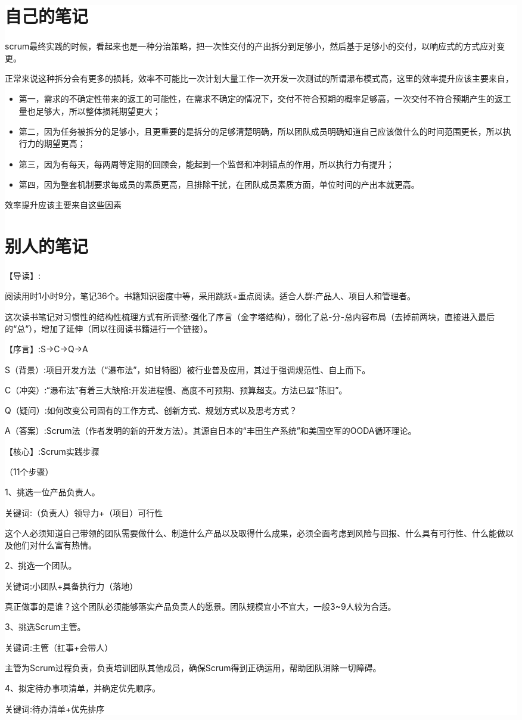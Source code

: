 # 自己的笔记

scrum最终实践的时候，看起来也是一种分治策略，把一次性交付的产出拆分到足够小，然后基于足够小的交付，以响应式的方式应对变更。

正常来说这种拆分会有更多的损耗，效率不可能比一次计划大量工作一次开发一次测试的所谓瀑布模式高，这里的效率提升应该主要来自，

- 第一，需求的不确定性带来的返工的可能性，在需求不确定的情况下，交付不符合预期的概率足够高，一次交付不符合预期产生的返工量也足够大，所以整体损耗期望更大；

- 第二，因为任务被拆分的足够小，且更重要的是拆分的足够清楚明确，所以团队成员明确知道自己应该做什么的时间范围更长，所以执行力的期望更高；

- 第三，因为有每天，每两周等定期的回顾会，能起到一个监督和冲刺锚点的作用，所以执行力有提升；

- 第四，因为整套机制要求每成员的素质更高，且排除干扰，在团队成员素质方面，单位时间的产出本就更高。

效率提升应该主要来自这些因素



# 别人的笔记

【导读】:

阅读用时1小时9分，笔记36个。书籍知识密度中等，采用跳跃+重点阅读。适合人群:产品人、项目人和管理者。

这次读书笔记对习惯性的结构性梳理方式有所调整:强化了序言（金字塔结构），弱化了总-分-总内容布局（去掉前两块，直接进入最后的“总”），增加了延伸（同以往阅读书籍进行一个链接）。

【序言】:S→C→Q→A

S（背景）:项目开发方法（“瀑布法”，如甘特图）被行业普及应用，其过于强调规范性、自上而下。

C（冲突）:“瀑布法”有着三大缺陷:开发进程慢、高度不可预期、预算超支。方法已显“陈旧”。

Q（疑问）:如何改变公司固有的工作方式、创新方式、规划方式以及思考方式？

A（答案）:Scrum法（作者发明的新的开发方法）。其源自日本的“丰田生产系统”和美国空军的OODA循环理论。

【核心】:Scrum实践步骤

（11个步骤）

1、挑选一位产品负责人。

关键词:（负责人）领导力+（项目）可行性

这个人必须知道自己带领的团队需要做什么、制造什么产品以及取得什么成果，必须全面考虑到风险与回报、什么具有可行性、什么能做以及他们对什么富有热情。

2、挑选一个团队。

关键词:小团队+具备执行力（落地）

真正做事的是谁？这个团队必须能够落实产品负责人的愿景。团队规模宜小不宜大，一般3~9人较为合适。

3、挑选Scrum主管。

关键词:主管（扛事+会带人）

主管为Scrum过程负责，负责培训团队其他成员，确保Scrum得到正确运用，帮助团队消除一切障碍。

4、拟定待办事项清单，并确定优先顺序。

关键词:待办清单+优先排序
